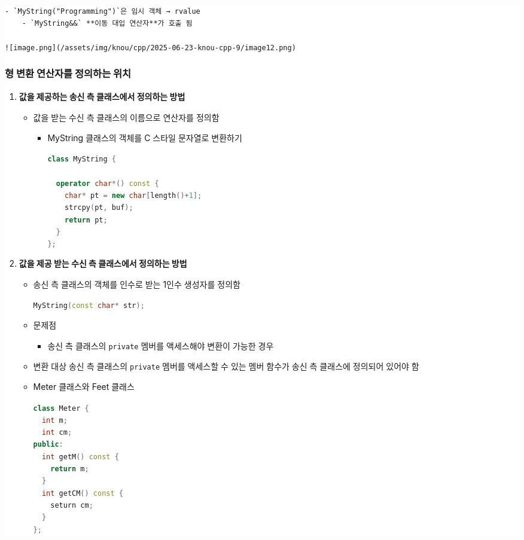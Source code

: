     - `MyString("Programming")`은 임시 객체 → rvalue
        - `MyString&&` **이동 대입 연산자**가 호출 됨
    
    ![image.png](/assets/img/knou/cpp/2025-06-23-knou-cpp-9/image12.png)
    

### 형 변환 연산자를 정의하는 위치

1. **값을 제공하는 송신 측 클래스에서 정의하는 방법**
    - 값을 받는 수신 측 클래스의 이름으로 연산자를 정의함
        - MyString 클래스의 객체를 C 스타일 문자열로 변환하기
            
            ```cpp
            class MyString {
            
              operator char*() const {
                char* pt = new char[length()+1];
                strcpy(pt, buf);
                return pt;
              }
            };
            ```
            
2. **값을 제공 받는 수신 측 클래스에서 정의하는 방법**
    - 송신 측 클래스의 객체를 인수로 받는 1인수 생성자를 정의함
        
        ```cpp
        MyString(const char* str);
        ```
        
    - 문제점
        - 송신 측 클래스의 `private` 멤버를 액세스해야 변환이 가능한 경우
    - 변환 대상 송신 측 클래스의 `private` 멤버를 액세스할 수 있는 멤버 함수가 송신 측 클래스에 정의되어 있어야 함
    - Meter 클래스와 Feet 클래스
        
        ```cpp
        class Meter {
          int m;
          int cm;
        public:
          int getM() const { 
            return m; 
          }
          int getCM() const { 
            seturn cm; 
          }
        };
        ```
        